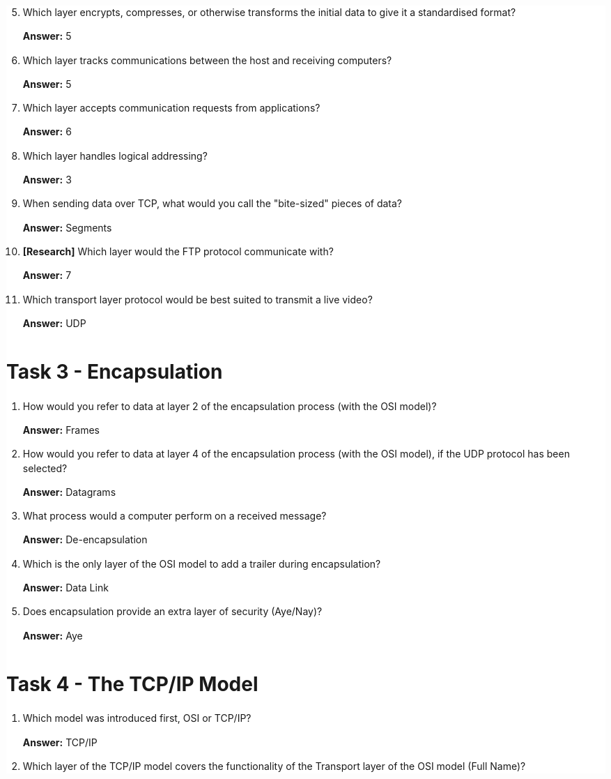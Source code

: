 5. Which layer encrypts, compresses, or otherwise transforms the initial data to give it a standardised format?

    **Answer:** 5

6. Which layer tracks communications between the host and receiving computers?

    **Answer:** 5

7. Which layer accepts communication requests from applications?

    **Answer:** 6

8. Which layer handles logical addressing?

    **Answer:** 3

9.  When sending data over TCP, what would you call the "bite-sized" pieces of data?

    **Answer:** Segments

10. **[Research]** Which layer would the FTP protocol communicate with?

    **Answer:** 7

11. Which transport layer protocol would be best suited to transmit a live video?

    **Answer:** UDP

# Task 3 - Encapsulation
 
1. How would you refer to data at layer 2 of the encapsulation process (with the OSI model)?

    **Answer:** Frames
 
2. How would you refer to data at layer 4 of the encapsulation process (with the OSI model), if the UDP protocol has been selected?
 
    **Answer:** Datagrams
 
4. What process would a computer perform on a received message?
 
    **Answer:** De-encapsulation
 
5. Which is the only layer of the OSI model to add a trailer during encapsulation?
 
    **Answer:** Data Link
 
6. Does encapsulation provide an extra layer of security (Aye/Nay)?
 
    **Answer:** Aye
 
# Task 4 - The TCP/IP Model
 
1. Which model was introduced first, OSI or TCP/IP?
 
    **Answer:** TCP/IP
 
2. Which layer of the TCP/IP model covers the functionality of the Transport layer of the OSI model (Full Name)?
 